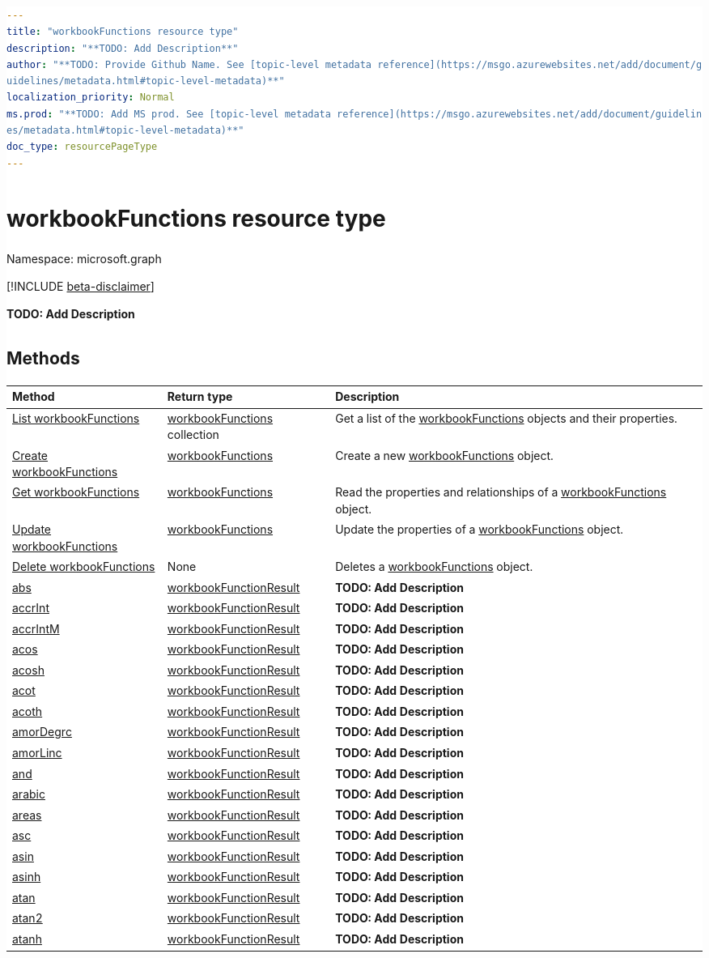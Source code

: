 ```yaml
---
title: "workbookFunctions resource type"
description: "**TODO: Add Description**"
author: "**TODO: Provide Github Name. See [topic-level metadata reference](https://msgo.azurewebsites.net/add/document/guidelines/metadata.html#topic-level-metadata)**"
localization_priority: Normal
ms.prod: "**TODO: Add MS prod. See [topic-level metadata reference](https://msgo.azurewebsites.net/add/document/guidelines/metadata.html#topic-level-metadata)**"
doc_type: resourcePageType
---
```


# workbookFunctions resource type

Namespace: microsoft.graph

[!INCLUDE [beta-disclaimer](../../includes/beta-disclaimer.md)]

**TODO: Add Description**

## Methods
|Method|Return type|Description|
|:---|:---|:---|
|[List workbookFunctions](../api/workbookfunctions-list.md)|[workbookFunctions](../resources/workbookfunctions.md) collection|Get a list of the [workbookFunctions](../resources/workbookfunctions.md) objects and their properties.|
|[Create workbookFunctions](../api/workbookfunctions-create.md)|[workbookFunctions](../resources/workbookfunctions.md)|Create a new [workbookFunctions](../resources/workbookfunctions.md) object.|
|[Get workbookFunctions](../api/workbookfunctions-get.md)|[workbookFunctions](../resources/workbookfunctions.md)|Read the properties and relationships of a [workbookFunctions](../resources/workbookfunctions.md) object.|
|[Update workbookFunctions](../api/workbookfunctions-update.md)|[workbookFunctions](../resources/workbookfunctions.md)|Update the properties of a [workbookFunctions](../resources/workbookfunctions.md) object.|
|[Delete workbookFunctions](../api/workbookfunctions-delete.md)|None|Deletes a [workbookFunctions](../resources/workbookfunctions.md) object.|
|[abs](../api/workbookfunctions-abs.md)|[workbookFunctionResult](../resources/workbookfunctionresult.md)|**TODO: Add Description**|
|[accrInt](../api/workbookfunctions-accrint.md)|[workbookFunctionResult](../resources/workbookfunctionresult.md)|**TODO: Add Description**|
|[accrIntM](../api/workbookfunctions-accrintm.md)|[workbookFunctionResult](../resources/workbookfunctionresult.md)|**TODO: Add Description**|
|[acos](../api/workbookfunctions-acos.md)|[workbookFunctionResult](../resources/workbookfunctionresult.md)|**TODO: Add Description**|
|[acosh](../api/workbookfunctions-acosh.md)|[workbookFunctionResult](../resources/workbookfunctionresult.md)|**TODO: Add Description**|
|[acot](../api/workbookfunctions-acot.md)|[workbookFunctionResult](../resources/workbookfunctionresult.md)|**TODO: Add Description**|
|[acoth](../api/workbookfunctions-acoth.md)|[workbookFunctionResult](../resources/workbookfunctionresult.md)|**TODO: Add Description**|
|[amorDegrc](../api/workbookfunctions-amordegrc.md)|[workbookFunctionResult](../resources/workbookfunctionresult.md)|**TODO: Add Description**|
|[amorLinc](../api/workbookfunctions-amorlinc.md)|[workbookFunctionResult](../resources/workbookfunctionresult.md)|**TODO: Add Description**|
|[and](../api/workbookfunctions-and.md)|[workbookFunctionResult](../resources/workbookfunctionresult.md)|**TODO: Add Description**|
|[arabic](../api/workbookfunctions-arabic.md)|[workbookFunctionResult](../resources/workbookfunctionresult.md)|**TODO: Add Description**|
|[areas](../api/workbookfunctions-areas.md)|[workbookFunctionResult](../resources/workbookfunctionresult.md)|**TODO: Add Description**|
|[asc](../api/workbookfunctions-asc.md)|[workbookFunctionResult](../resources/workbookfunctionresult.md)|**TODO: Add Description**|
|[asin](../api/workbookfunctions-asin.md)|[workbookFunctionResult](../resources/workbookfunctionresult.md)|**TODO: Add Description**|
|[asinh](../api/workbookfunctions-asinh.md)|[workbookFunctionResult](../resources/workbookfunctionresult.md)|**TODO: Add Description**|
|[atan](../api/workbookfunctions-atan.md)|[workbookFunctionResult](../resources/workbookfunctionresult.md)|**TODO: Add Description**|
|[atan2](../api/workbookfunctions-atan2.md)|[workbookFunctionResult](../resources/workbookfunctionresult.md)|**TODO: Add Description**|
|[atanh](../api/workbookfunctions-atanh.md)|[workbookFunctionResult](../resources/workbookfunctionresult.md)|**TODO: Add Description**|